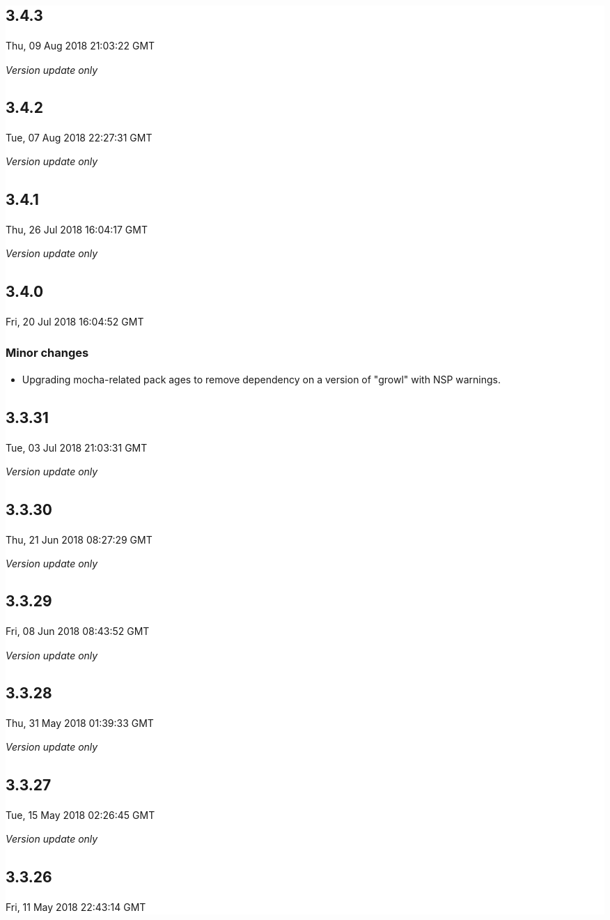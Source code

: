 ## 3.4.3
Thu, 09 Aug 2018 21:03:22 GMT

*Version update only*

## 3.4.2
Tue, 07 Aug 2018 22:27:31 GMT

*Version update only*

## 3.4.1
Thu, 26 Jul 2018 16:04:17 GMT

*Version update only*

## 3.4.0
Fri, 20 Jul 2018 16:04:52 GMT

### Minor changes

- Upgrading mocha-related pack ages to remove dependency on a version of "growl" with NSP warnings.

## 3.3.31
Tue, 03 Jul 2018 21:03:31 GMT

*Version update only*

## 3.3.30
Thu, 21 Jun 2018 08:27:29 GMT

*Version update only*

## 3.3.29
Fri, 08 Jun 2018 08:43:52 GMT

*Version update only*

## 3.3.28
Thu, 31 May 2018 01:39:33 GMT

*Version update only*

## 3.3.27
Tue, 15 May 2018 02:26:45 GMT

*Version update only*

## 3.3.26
Fri, 11 May 2018 22:43:14 GMT
